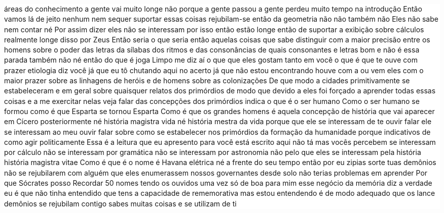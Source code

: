 áreas do conhecimento
a gente vai muito longe não porque a
gente passou a gente perdeu muito tempo
na introdução Então vamos lá de jeito
nenhum nem sequer suportar essas coisas
rejubilam-se então da geometria não não
também não Eles não sabe nem contar né
Por assim dizer eles não se interessam
por isso então estão longe então de
suportar a exibição sobre cálculos
realmente longe disso por Zeus Então
seria o que seria então aquelas coisas
que sabe distinguir com a maior precisão
entre os homens sobre o poder das letras
da sílabas dos ritmos e das consonâncias
de quais consonantes e letras bom e não
é essa parada também não né então do que
é joga Limpo me diz aí o que que eles
gostam tanto em você o que é que te ouve
com prazer etiologia diz você já que eu
tô chutando aqui no acerto já que não
estou encontrando
houve com a ou vem eles com o maior
prazer sobre as linhagens de heróis e de
homens sobre as colonizações De que modo
a cidades primitivamente se
estabeleceram e em geral sobre quaisquer
relatos dos primórdios de modo que
devido a eles foi forçado a aprender
todas essas coisas e a me exercitar
nelas veja falar das concepções dos
primórdios indica o que é o ser humano
Como o ser humano se formou como é que
Esparta se tornou Esparta Como é que os
grandes homens é aquela concepção de
história que vai aparecer em Cícero
posteriormente né história magistra vida
né história mestra da vida porque que
ele se interessam de te ouvir falar ele
se interessam ao meu ouvir falar sobre
como se estabelecer nos primórdios da
formação da humanidade porque
indicativos de como agir politicamente
Essa é a leitura que eu apresento para
você está escrito aqui não tá mas vocês
percebem se interessam por cálculo não
se interessam por gramática não se
interessam por astronomia não pelo que
eles se interessam pela história
história magistra vitae
Como é que é o nome é Havana elétrica né
a frente do seu tempo então por eu
zipias sorte tuas demônios não se
rejubilarem com alguém que eles
enumerassem nossos governantes desde
solo não terias problemas em aprender
Por que Sócrates posso Recordar 50 nomes
tendo os ouvidos uma vez só de boa para
mim esse negócio da memória diz a
verdade eu é que não tinha entendido que
tens a capacidade de rememorativa mas
estou entendendo é de modo adequado que
os lance demônios se rejubilam contigo
sabes muitas coisas e se utilizam de ti